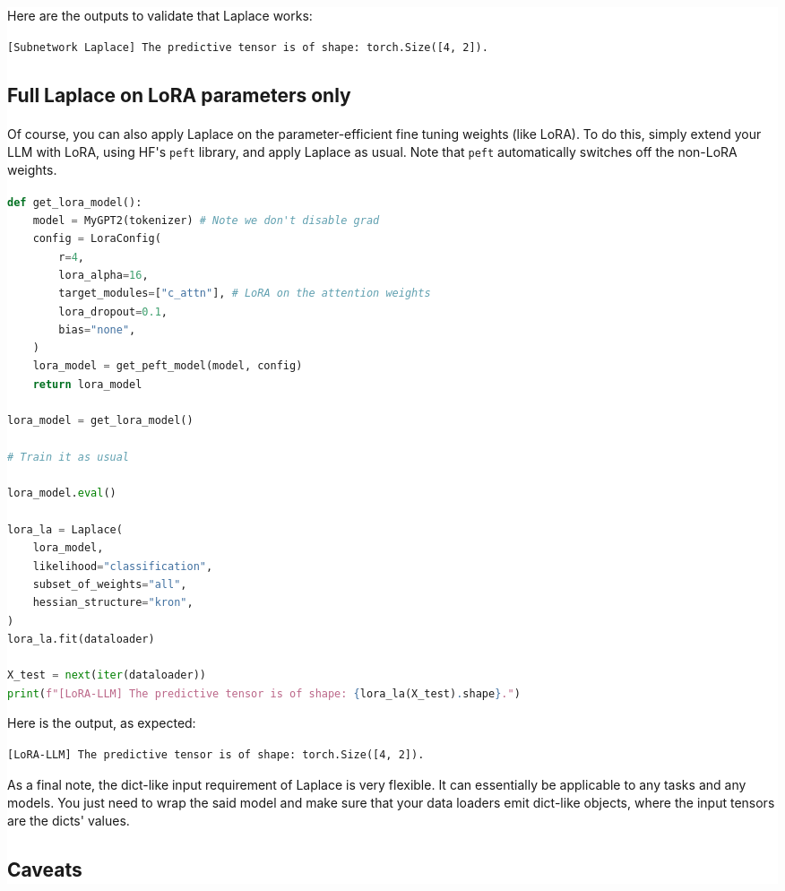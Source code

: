 Here are the outputs to validate that Laplace works:

```
[Subnetwork Laplace] The predictive tensor is of shape: torch.Size([4, 2]).
```

## Full Laplace on LoRA parameters only

Of course, you can also apply Laplace on the parameter-efficient fine tuning weights (like LoRA).
To do this, simply extend your LLM with LoRA, using HF's `peft` library, and apply Laplace as
usual. Note that `peft` automatically switches off the non-LoRA weights.

```python
def get_lora_model():
    model = MyGPT2(tokenizer) # Note we don't disable grad
    config = LoraConfig(
        r=4,
        lora_alpha=16,
        target_modules=["c_attn"], # LoRA on the attention weights
        lora_dropout=0.1,
        bias="none",
    )
    lora_model = get_peft_model(model, config)
    return lora_model

lora_model = get_lora_model()

# Train it as usual

lora_model.eval()

lora_la = Laplace(
    lora_model,
    likelihood="classification",
    subset_of_weights="all",
    hessian_structure="kron",
)
lora_la.fit(dataloader)

X_test = next(iter(dataloader))
print(f"[LoRA-LLM] The predictive tensor is of shape: {lora_la(X_test).shape}.")
```

Here is the output, as expected:

```
[LoRA-LLM] The predictive tensor is of shape: torch.Size([4, 2]).
```

As a final note, the dict-like input requirement of Laplace is very flexible. It can essentially
be applicable to any tasks and any models. You just need to wrap the said model and make sure
that your data loaders emit dict-like objects, where the input tensors are the dicts' values.

## Caveats
